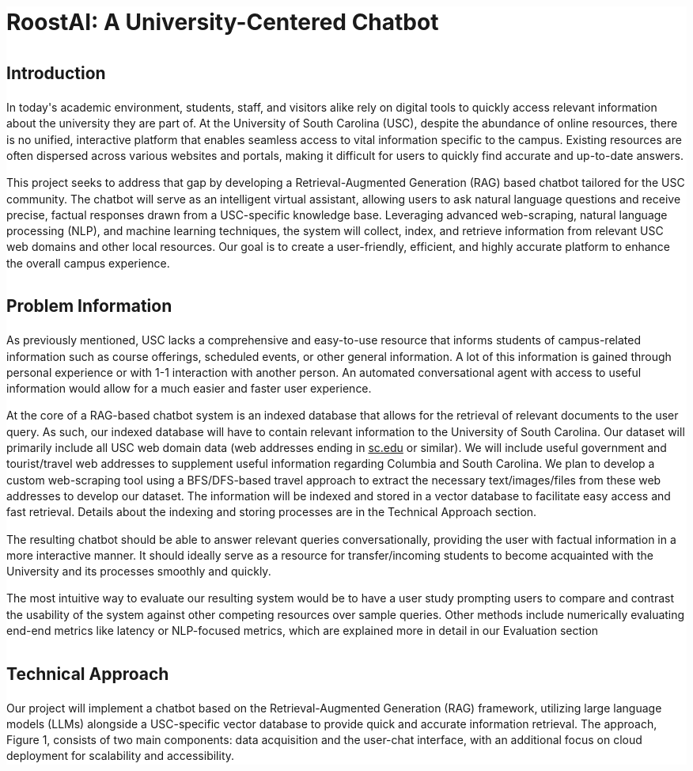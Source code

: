 # RoostAI: A University-Centered Chatbot

## Introduction
In today's academic environment, students, staff, and visitors alike rely on digital tools to quickly access relevant information about the university they are part of. At the University of South Carolina (USC), despite the abundance of online resources, there is no unified, interactive platform that enables seamless access to vital information specific to the campus. Existing resources are often dispersed across various websites and portals, making it difficult for users to quickly find accurate and up-to-date answers.

This project seeks to address that gap by developing a Retrieval-Augmented Generation (RAG) based chatbot tailored for the USC community. The chatbot will serve as an intelligent virtual assistant, allowing users to ask natural language questions and receive precise, factual responses drawn from a USC-specific knowledge base. Leveraging advanced web-scraping, natural language processing (NLP), and machine learning techniques, the system will collect, index, and retrieve information from relevant USC web domains and other local resources. Our goal is to create a user-friendly, efficient, and highly accurate platform to enhance the overall campus experience.

## Problem Information
As previously mentioned, USC lacks a comprehensive and easy-to-use resource that informs students of campus-related information such as course offerings, scheduled events, or other general information. A lot of this information is gained through personal experience or with 1-1 interaction with another person. An automated conversational agent with access to useful information would allow for a much easier and faster user experience.

At the core of a RAG-based chatbot system is an indexed database that allows for the retrieval of relevant documents to the user query. As such, our indexed database will have to contain relevant information to the University of South Carolina. Our dataset will primarily include all USC web domain data (web addresses ending in [sc.edu](http://sc.edu) or similar). We will include useful government and tourist/travel web addresses to supplement useful information regarding Columbia and South Carolina. We plan to develop a custom web-scraping tool using a BFS/DFS-based travel approach to extract the necessary text/images/files from these web addresses to develop our dataset. The information will be indexed and stored in a vector database to facilitate easy access and fast retrieval. Details about the indexing and storing processes are in the Technical Approach section.

The resulting chatbot should be able to answer relevant queries conversationally, providing the user with factual information in a more interactive manner. It should ideally serve as a resource for transfer/incoming students to become acquainted with the University and its processes smoothly and quickly. 

The most intuitive way to evaluate our resulting system would be to have a user study prompting users to compare and contrast the usability of the system against other competing resources over sample queries. Other methods include numerically evaluating end-end metrics like latency or NLP-focused metrics, which are explained more in detail in our Evaluation section

## Technical Approach
Our project will implement a chatbot based on the Retrieval-Augmented Generation (RAG) framework, utilizing large language models (LLMs) alongside a USC-specific vector database to provide quick and accurate information retrieval. The approach, Figure 1, consists of two main components: data acquisition and the user-chat interface, with an additional focus on cloud deployment for scalability and accessibility.
